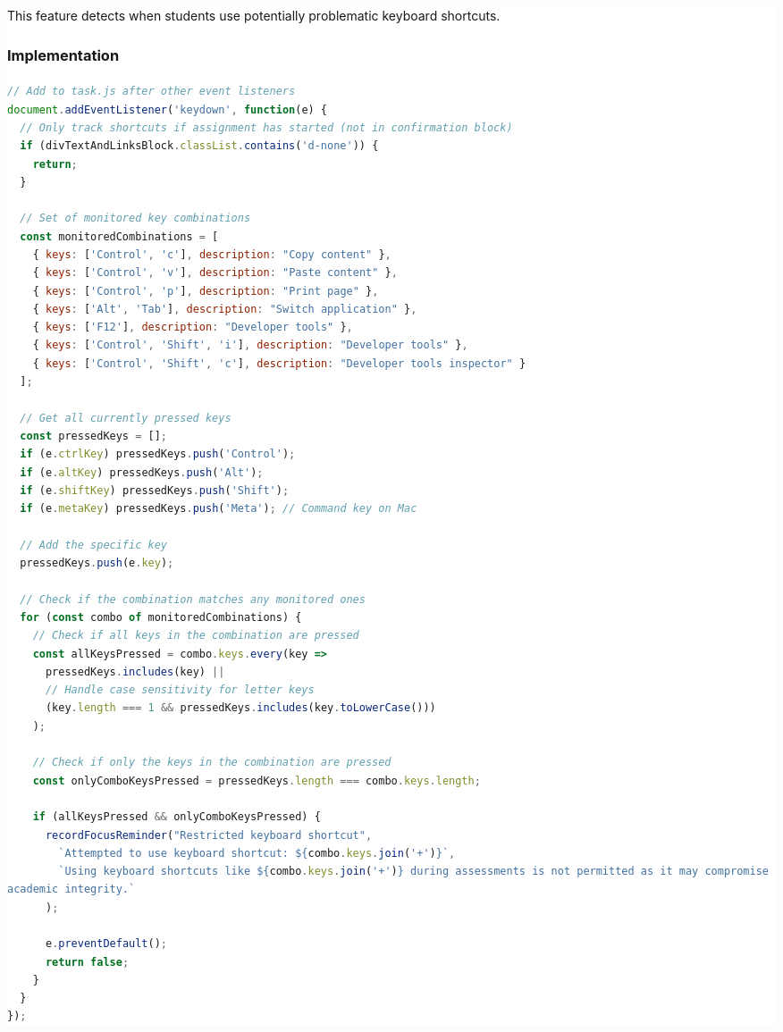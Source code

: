 This feature detects when students use potentially problematic keyboard shortcuts.

### Implementation

```javascript
// Add to task.js after other event listeners
document.addEventListener('keydown', function(e) {
  // Only track shortcuts if assignment has started (not in confirmation block)
  if (divTextAndLinksBlock.classList.contains('d-none')) {
    return;
  }
  
  // Set of monitored key combinations
  const monitoredCombinations = [
    { keys: ['Control', 'c'], description: "Copy content" },
    { keys: ['Control', 'v'], description: "Paste content" },
    { keys: ['Control', 'p'], description: "Print page" },
    { keys: ['Alt', 'Tab'], description: "Switch application" },
    { keys: ['F12'], description: "Developer tools" },
    { keys: ['Control', 'Shift', 'i'], description: "Developer tools" },
    { keys: ['Control', 'Shift', 'c'], description: "Developer tools inspector" }
  ];
  
  // Get all currently pressed keys
  const pressedKeys = [];
  if (e.ctrlKey) pressedKeys.push('Control');
  if (e.altKey) pressedKeys.push('Alt');
  if (e.shiftKey) pressedKeys.push('Shift');
  if (e.metaKey) pressedKeys.push('Meta'); // Command key on Mac
  
  // Add the specific key
  pressedKeys.push(e.key);
  
  // Check if the combination matches any monitored ones
  for (const combo of monitoredCombinations) {
    // Check if all keys in the combination are pressed
    const allKeysPressed = combo.keys.every(key => 
      pressedKeys.includes(key) || 
      // Handle case sensitivity for letter keys
      (key.length === 1 && pressedKeys.includes(key.toLowerCase()))
    );
    
    // Check if only the keys in the combination are pressed
    const onlyComboKeysPressed = pressedKeys.length === combo.keys.length;
    
    if (allKeysPressed && onlyComboKeysPressed) {
      recordFocusReminder("Restricted keyboard shortcut", 
        `Attempted to use keyboard shortcut: ${combo.keys.join('+')}`,
        `Using keyboard shortcuts like ${combo.keys.join('+')} during assessments is not permitted as it may compromise academic integrity.`
      );
      
      e.preventDefault();
      return false;
    }
  }
});
```
